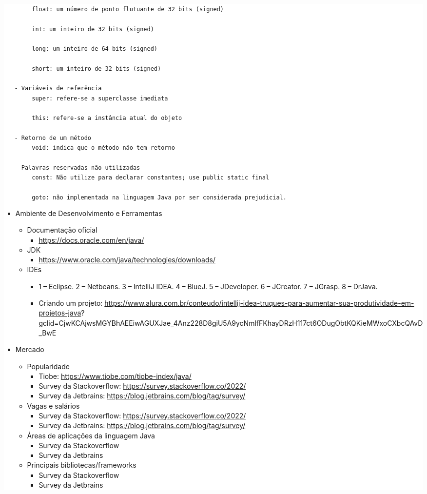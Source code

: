             float: um número de ponto flutuante de 32 bits (signed)

            int: um inteiro de 32 bits (signed)

            long: um inteiro de 64 bits (signed)

            short: um inteiro de 32 bits (signed)

       - Variáveis de referência
            super: refere-se a superclasse imediata

            this: refere-se a instância atual do objeto

       - Retorno de um método
            void: indica que o método não tem retorno

       - Palavras reservadas não utilizadas
            const: Não utilize para declarar constantes; use public static final

            goto: não implementada na linguagem Java por ser considerada prejudicial.

  * Ambiente de Desenvolvimento e Ferramentas
    * Documentação oficial
      - https://docs.oracle.com/en/java/
    * JDK
      - https://www.oracle.com/java/technologies/downloads/
    * IDEs
      - 1 – Eclipse. 
        2 – Netbeans. 
        3 – IntelliJ IDEA. 
        4 – BlueJ. 
        5 – JDeveloper. 
        6 – JCreator. 
        7 – JGrasp. 
        8 – DrJava.
        
      - Criando um projeto: https://www.alura.com.br/conteudo/intellij-idea-truques-para-aumentar-sua-produtividade-em-projetos-java?                                                             gclid=CjwKCAjwsMGYBhAEEiwAGUXJae_4Anz228D8giU5A9ycNmlfFKhayDRzH117ct6ODugObtKQKieMWxoCXbcQAvD_BwE
        
  * Mercado
    * Popularidade 
      * Tiobe: https://www.tiobe.com/tiobe-index/java/
      * Survey da Stackoverflow: https://survey.stackoverflow.co/2022/
      * Survey da Jetbrains: https://blog.jetbrains.com/blog/tag/survey/
    * Vagas e salários 
      * Survey da Stackoverflow: https://survey.stackoverflow.co/2022/
      * Survey da Jetbrains: https://blog.jetbrains.com/blog/tag/survey/
    * Áreas de aplicações da linguagem Java 
      * Survey da Stackoverflow 
      * Survey da Jetbrains  
    * Principais bibliotecas/frameworks 
      * Survey da Stackoverflow 
      * Survey da Jetbrains  
